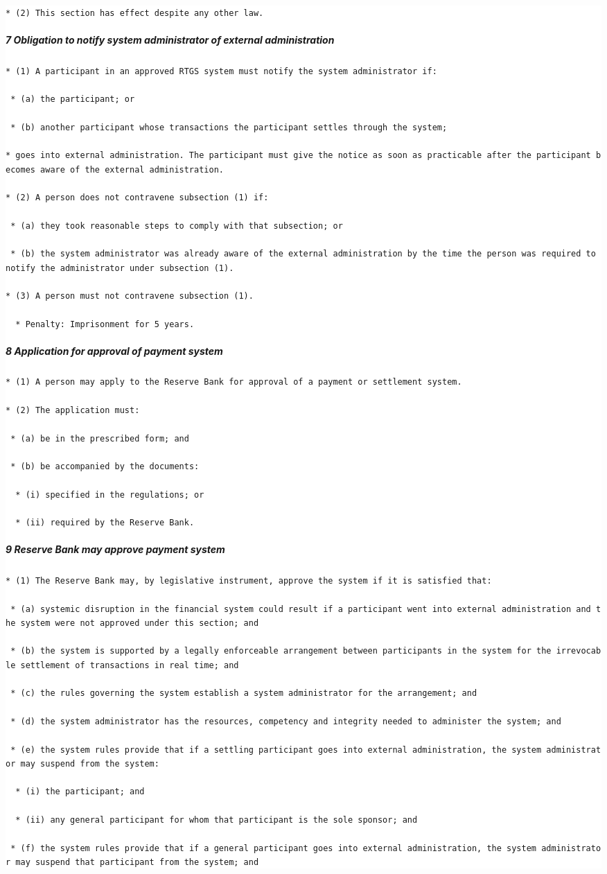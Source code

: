     * (2) This section has effect despite any other law.

##### 7  Obligation to notify system administrator of external administration

    * (1) A participant in an approved RTGS system must notify the system administrator if:

     * (a) the participant; or

     * (b) another participant whose transactions the participant settles through the system;

    * goes into external administration. The participant must give the notice as soon as practicable after the participant becomes aware of the external administration.

    * (2) A person does not contravene subsection (1) if:

     * (a) they took reasonable steps to comply with that subsection; or

     * (b) the system administrator was already aware of the external administration by the time the person was required to notify the administrator under subsection (1).

    * (3) A person must not contravene subsection (1).

      * Penalty: Imprisonment for 5 years.

##### 8  Application for approval of payment system

    * (1) A person may apply to the Reserve Bank for approval of a payment or settlement system.

    * (2) The application must:

     * (a) be in the prescribed form; and

     * (b) be accompanied by the documents:

      * (i) specified in the regulations; or

      * (ii) required by the Reserve Bank.

##### 9  Reserve Bank may approve payment system

    * (1) The Reserve Bank may, by legislative instrument, approve the system if it is satisfied that:

     * (a) systemic disruption in the financial system could result if a participant went into external administration and the system were not approved under this section; and

     * (b) the system is supported by a legally enforceable arrangement between participants in the system for the irrevocable settlement of transactions in real time; and

     * (c) the rules governing the system establish a system administrator for the arrangement; and

     * (d) the system administrator has the resources, competency and integrity needed to administer the system; and

     * (e) the system rules provide that if a settling participant goes into external administration, the system administrator may suspend from the system:

      * (i) the participant; and

      * (ii) any general participant for whom that participant is the sole sponsor; and

     * (f) the system rules provide that if a general participant goes into external administration, the system administrator may suspend that participant from the system; and

